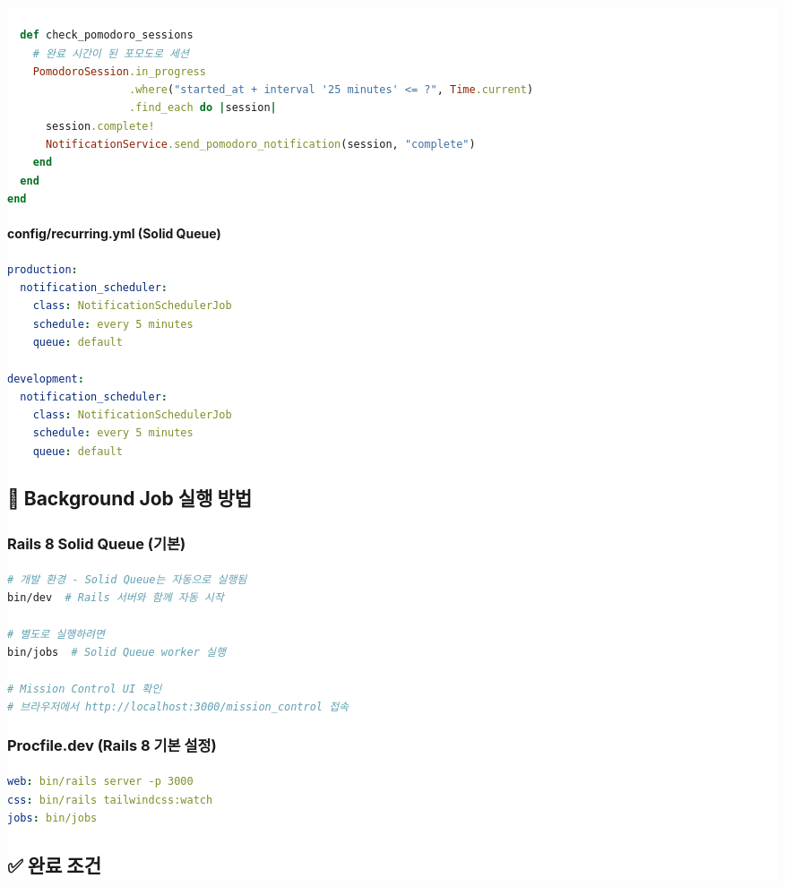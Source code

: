 ```ruby
  
  def check_pomodoro_sessions
    # 완료 시간이 된 포모도로 세션
    PomodoroSession.in_progress
                   .where("started_at + interval '25 minutes' <= ?", Time.current)
                   .find_each do |session|
      session.complete!
      NotificationService.send_pomodoro_notification(session, "complete")
    end
  end
end
```

#### config/recurring.yml (Solid Queue)
```yaml
production:
  notification_scheduler:
    class: NotificationSchedulerJob
    schedule: every 5 minutes
    queue: default
    
development:
  notification_scheduler:
    class: NotificationSchedulerJob
    schedule: every 5 minutes
    queue: default
```

## 🚀 Background Job 실행 방법

### Rails 8 Solid Queue (기본)
```bash
# 개발 환경 - Solid Queue는 자동으로 실행됨
bin/dev  # Rails 서버와 함께 자동 시작

# 별도로 실행하려면
bin/jobs  # Solid Queue worker 실행

# Mission Control UI 확인
# 브라우저에서 http://localhost:3000/mission_control 접속
```

### Procfile.dev (Rails 8 기본 설정)
```yaml
web: bin/rails server -p 3000
css: bin/rails tailwindcss:watch
jobs: bin/jobs
```

## ✅ 완료 조건
